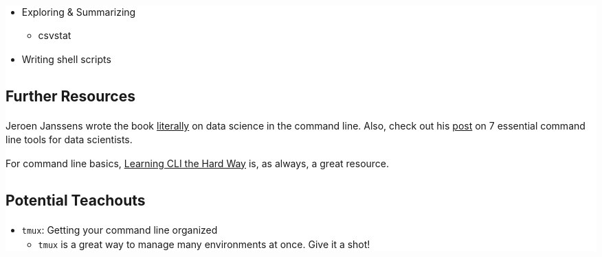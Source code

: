 - Exploring & Summarizing
	- csvstat

- Writing shell scripts

## Further Resources

Jeroen Janssens wrote the book [literally](http://datascienceatthecommandline.com/) on data science in the command line. Also, check out his [post](http://jeroenjanssens.com/2013/09/19/seven-command-line-tools-for-data-science.html) on 7 essential command line tools for data scientists.

For command line basics, [Learning CLI the Hard Way](http://cli.learncodethehardway.org/book/) is, as always, a great resource.

## Potential Teachouts

- `tmux`: Getting your command line organized
	- `tmux` is a great way to manage many environments at once. Give it a shot!
